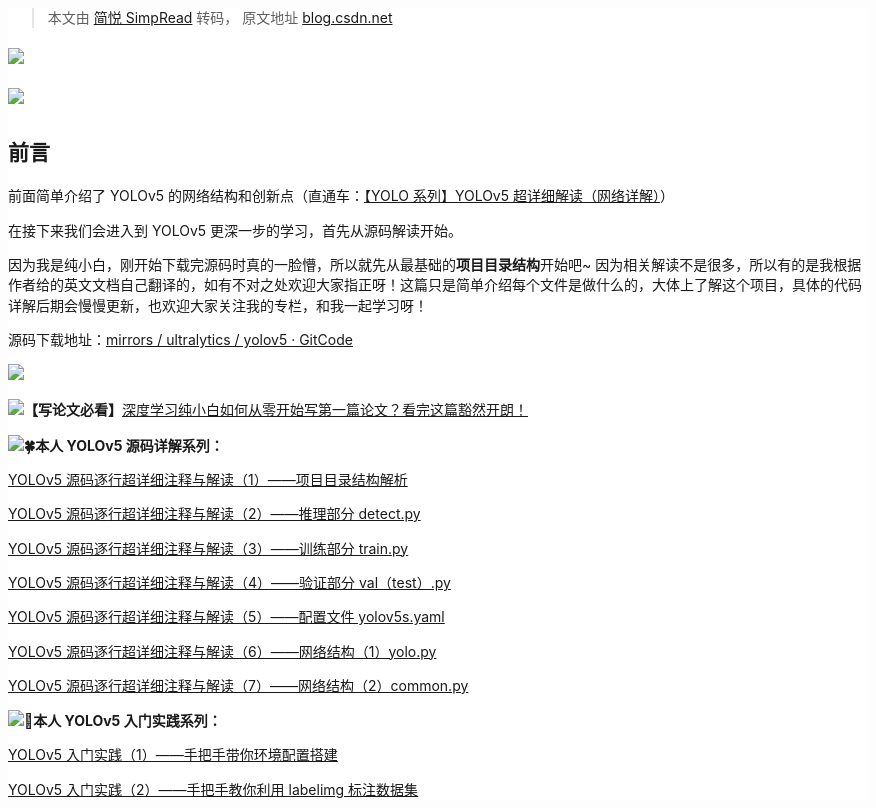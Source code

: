 > 本文由 [简悦 SimpRead](http://ksria.com/simpread/) 转码， 原文地址 [blog.csdn.net](https://blog.csdn.net/weixin_43334693/article/details/129356033)

#### ![](https://img-blog.csdnimg.cn/2872fc314a4242c99cbfdcdc2aec89c2.gif)

![](https://img-blog.csdnimg.cn/810179b6b85a4b188ab4ca83c87d9f5d.jpeg)

前言
--

前面简单介绍了 YOLOv5 的网络结构和创新点（直通车：[【YOLO 系列】YOLOv5 超详细解读（网络详解）](https://blog.csdn.net/weixin_43334693/article/details/129312409?spm=1001.2014.3001.5501 "【YOLO系列】YOLOv5超详细解读（网络详解）")）

在接下来我们会进入到 YOLOv5 更深一步的学习，首先从源码解读开始。

因为我是纯小白，刚开始下载完源码时真的一脸懵，所以就先从最基础的**项目目录结构**开始吧~ 因为相关解读不是很多，所以有的是我根据作者给的英文文档自己翻译的，如有不对之处欢迎大家指正呀！这篇只是简单介绍每个文件是做什么的，大体上了解这个项目，具体的代码详解后期会慢慢更新，也欢迎大家关注我的专栏，和我一起学习呀！

源码下载地址：[mirrors / ultralytics / yolov5 · GitCode](https://gitcode.net/mirrors/ultralytics/yolov5?utm_source=csdn_github_accelerator "mirrors / ultralytics / yolov5 · GitCode")

![](https://img-blog.csdnimg.cn/0660a36fc18b4cfbaece95774eb62c6b.gif)

![](https://img-blog.csdnimg.cn/09ee3e185d0f45bbb505b24f1e9adb4d.gif)**【写论文必看】**[深度学习纯小白如何从零开始写第一篇论文？看完这篇豁然开朗！](https://blog.csdn.net/weixin_43334693/article/details/133617849?spm=1001.2014.3001.5501 "深度学习纯小白如何从零开始写第一篇论文？看完这篇豁然开朗！") 

![](https://img-blog.csdnimg.cn/09ee3e185d0f45bbb505b24f1e9adb4d.gif)**🍀本人 YOLOv5 源码详解系列：** 

[YOLOv5 源码逐行超详细注释与解读（1）——项目目录结构解析](https://blog.csdn.net/weixin_43334693/article/details/129356033?spm=1001.2014.3001.5501 "YOLOv5源码逐行超详细注释与解读（1）——项目目录结构解析")

[YOLOv5 源码逐行超详细注释与解读（2）——推理部分 detect.py](https://blog.csdn.net/weixin_43334693/article/details/129349094?spm=1001.2014.3001.5501 "YOLOv5源码逐行超详细注释与解读（2）——推理部分detect.py")

[YOLOv5 源码逐行超详细注释与解读（3）——训练部分 train.py](https://blog.csdn.net/weixin_43334693/article/details/129460666?spm=1001.2014.3001.5501 "YOLOv5源码逐行超详细注释与解读（3）——训练部分train.py")

[YOLOv5 源码逐行超详细注释与解读（4）——验证部分 val（test）.py](https://blog.csdn.net/weixin_43334693/article/details/129649553?spm=1001.2014.3001.5501 "YOLOv5源码逐行超详细注释与解读（4）——验证部分val（test）.py")

[YOLOv5 源码逐行超详细注释与解读（5）——配置文件 yolov5s.yaml](https://blog.csdn.net/weixin_43334693/article/details/129697521?spm=1001.2014.3001.5501 "YOLOv5源码逐行超详细注释与解读（5）——配置文件yolov5s.yaml")

[YOLOv5 源码逐行超详细注释与解读（6）——网络结构（1）yolo.py](https://blog.csdn.net/weixin_43334693/article/details/129803802?spm=1001.2014.3001.5501 "YOLOv5源码逐行超详细注释与解读（6）——网络结构（1）yolo.py")

[YOLOv5 源码逐行超详细注释与解读（7）——网络结构（2）common.py](https://blog.csdn.net/weixin_43334693/article/details/129854764 "YOLOv5源码逐行超详细注释与解读（7）——网络结构（2）common.py")

![](https://img-blog.csdnimg.cn/7a0e49a1df284620bf33616e1f85da2f.gif)🌟**本人 YOLOv5 入门实践系列：** 

[YOLOv5 入门实践（1）——手把手带你环境配置搭建](https://blog.csdn.net/weixin_43334693/article/details/129981848?spm=1001.2014.3001.5501 "YOLOv5入门实践（1）——手把手带你环境配置搭建")

[YOLOv5 入门实践（2）——手把手教你利用 labelimg 标注数据集](https://blog.csdn.net/weixin_43334693/article/details/129995604?spm=1001.2014.3001.5501 "YOLOv5入门实践（2）——手把手教你利用labelimg标注数据集")
